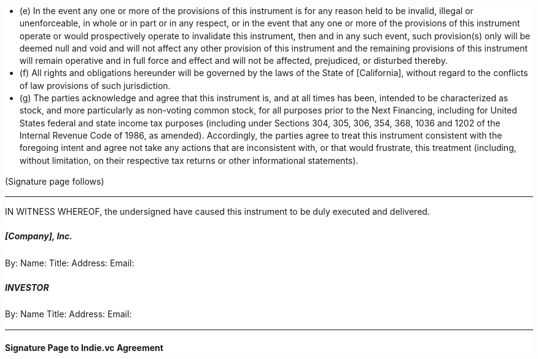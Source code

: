   * (e) In the event any one or more of the provisions of this instrument is for any reason held to be invalid, illegal or unenforceable, in whole or in part or in any respect, or in the event that any one or more of the provisions of this instrument operate or would prospectively operate to invalidate this instrument, then and in any such event, such provision(s) only will be deemed null and void and will not affect any other provision of this instrument and the remaining provisions of this instrument will remain operative and in full force and effect and will not be affected, prejudiced, or disturbed thereby.
  * (f) All rights and obligations hereunder will be governed by the laws of the State of [California], without regard to the conflicts of law provisions of such jurisdiction.
  * (g) The parties acknowledge and agree that this instrument is, and at all times has been, intended to be characterized as stock, and more particularly as non-voting common stock, for all purposes prior to the Next Financing, including for United States federal and state income tax purposes (including under Sections 304, 305, 306, 354, 368, 1036 and 1202 of the Internal Revenue Code of 1986, as amended).  Accordingly, the parties agree to treat this instrument consistent with the foregoing intent and agree not take any actions that are inconsistent with, or that would frustrate, this treatment (including, without limitation, on their respective tax returns or other informational statements).

(Signature page follows)

---

IN WITNESS WHEREOF, the undersigned have caused this instrument to be duly executed and delivered.

##### [Company], Inc.

By: 
Name:
Title:
Address:
Email:

##### INVESTOR
By:
Name
Title:
Address:
Email:


---

#### Signature Page to Indie.vc Agreement
